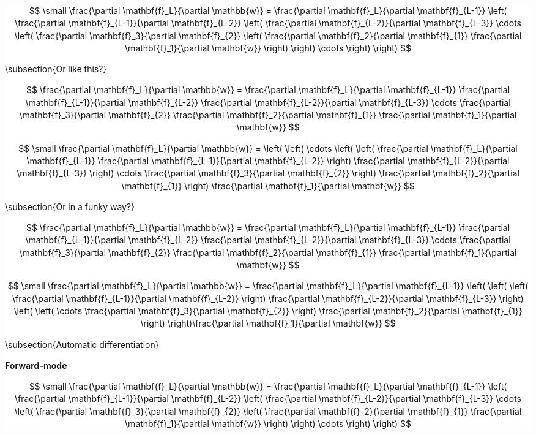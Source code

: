$$
\small
\frac{\partial \mathbf{f}_L}{\partial \mathbb{w}} = \frac{\partial \mathbf{f}_L}{\partial \mathbf{f}_{L-1}} \left( \frac{\partial \mathbf{f}_{L-1}}{\partial \mathbf{f}_{L-2}} \left( \frac{\partial \mathbf{f}_{L-2}}{\partial \mathbf{f}_{L-3}} \cdots \left( \frac{\partial \mathbf{f}_3}{\partial \mathbf{f}_{2}} \left( \frac{\partial \mathbf{f}_2}{\partial \mathbf{f}_{1}} \frac{\partial \mathbf{f}_1}{\partial \mathbf{w}} \right) \right) \cdots \right) \right)
$$

\subsection{Or like this?}

$$
\frac{\partial \mathbf{f}_L}{\partial \mathbb{w}} = \frac{\partial \mathbf{f}_L}{\partial \mathbf{f}_{L-1}} \frac{\partial \mathbf{f}_{L-1}}{\partial \mathbf{f}_{L-2}} \frac{\partial \mathbf{f}_{L-2}}{\partial \mathbf{f}_{L-3}} \cdots \frac{\partial \mathbf{f}_3}{\partial \mathbf{f}_{2}} \frac{\partial \mathbf{f}_2}{\partial \mathbf{f}_{1}} \frac{\partial \mathbf{f}_1}{\partial \mathbf{w}} 
$$

$$
\small
\frac{\partial \mathbf{f}_L}{\partial \mathbb{w}} = \left( \left( \cdots \left( \left( \frac{\partial \mathbf{f}_L}{\partial \mathbf{f}_{L-1}} \frac{\partial \mathbf{f}_{L-1}}{\partial \mathbf{f}_{L-2}}  \right) \frac{\partial \mathbf{f}_{L-2}}{\partial \mathbf{f}_{L-3}} \right) \cdots \frac{\partial \mathbf{f}_3}{\partial \mathbf{f}_{2}} \right) \frac{\partial \mathbf{f}_2}{\partial \mathbf{f}_{1}} \right) \frac{\partial \mathbf{f}_1}{\partial \mathbf{w}} 
$$

\subsection{Or in a funky way?}

$$
\frac{\partial \mathbf{f}_L}{\partial \mathbb{w}} = \frac{\partial \mathbf{f}_L}{\partial \mathbf{f}_{L-1}} \frac{\partial \mathbf{f}_{L-1}}{\partial \mathbf{f}_{L-2}} \frac{\partial \mathbf{f}_{L-2}}{\partial \mathbf{f}_{L-3}} \cdots \frac{\partial \mathbf{f}_3}{\partial \mathbf{f}_{2}} \frac{\partial \mathbf{f}_2}{\partial \mathbf{f}_{1}} \frac{\partial \mathbf{f}_1}{\partial \mathbf{w}} 
$$

$$
\small
\frac{\partial \mathbf{f}_L}{\partial \mathbb{w}} = \frac{\partial \mathbf{f}_L}{\partial \mathbf{f}_{L-1}} \left( \left( \left( \frac{\partial \mathbf{f}_{L-1}}{\partial \mathbf{f}_{L-2}}  \right) \frac{\partial \mathbf{f}_{L-2}}{\partial \mathbf{f}_{L-3}} \right) \left( \left( \cdots \frac{\partial \mathbf{f}_3}{\partial \mathbf{f}_{2}} \right) \frac{\partial \mathbf{f}_2}{\partial \mathbf{f}_{1}} \right) \right)\frac{\partial \mathbf{f}_1}{\partial \mathbf{w}} 
$$

\subsection{Automatic differentiation}

**Forward-mode**

$$
\small
\frac{\partial \mathbf{f}_L}{\partial \mathbb{w}} = \frac{\partial \mathbf{f}_L}{\partial \mathbf{f}_{L-1}} \left( \frac{\partial \mathbf{f}_{L-1}}{\partial \mathbf{f}_{L-2}} \left( \frac{\partial \mathbf{f}_{L-2}}{\partial \mathbf{f}_{L-3}} \cdots \left( \frac{\partial \mathbf{f}_3}{\partial \mathbf{f}_{2}} \left( \frac{\partial \mathbf{f}_2}{\partial \mathbf{f}_{1}} \frac{\partial \mathbf{f}_1}{\partial \mathbf{w}} \right) \right) \cdots \right) \right)
$$
